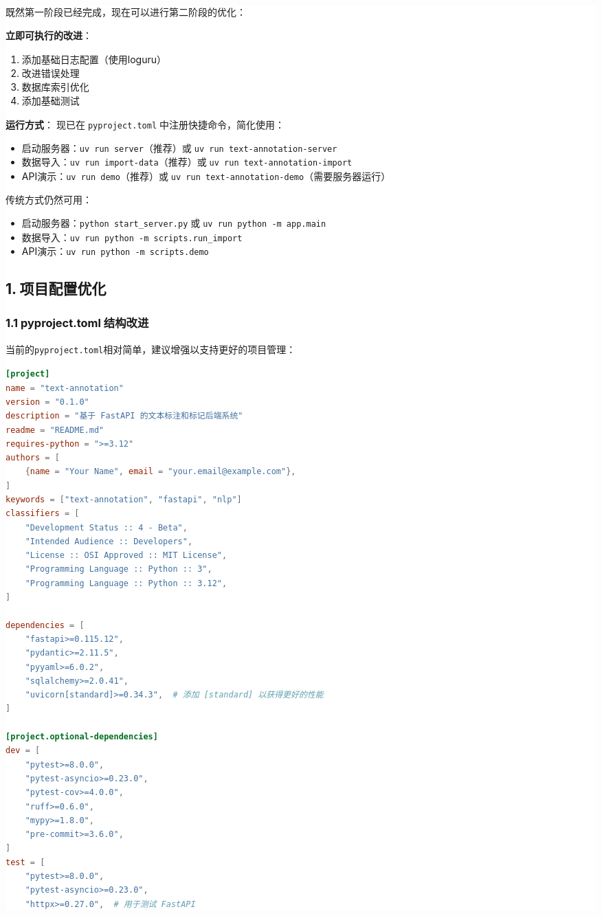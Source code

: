 既然第一阶段已经完成，现在可以进行第二阶段的优化：

**立即可执行的改进**：
1. 添加基础日志配置（使用loguru）
2. 改进错误处理
3. 数据库索引优化
4. 添加基础测试

**运行方式**：
现已在 `pyproject.toml` 中注册快捷命令，简化使用：

- 启动服务器：`uv run server`（推荐）或 `uv run text-annotation-server`
- 数据导入：`uv run import-data`（推荐）或 `uv run text-annotation-import`
- API演示：`uv run demo`（推荐）或 `uv run text-annotation-demo`（需要服务器运行）

传统方式仍然可用：
- 启动服务器：`python start_server.py` 或 `uv run python -m app.main`
- 数据导入：`uv run python -m scripts.run_import`
- API演示：`uv run python -m scripts.demo`

## 1. 项目配置优化

### 1.1 pyproject.toml 结构改进

当前的`pyproject.toml`相对简单，建议增强以支持更好的项目管理：

```toml
[project]
name = "text-annotation"
version = "0.1.0"
description = "基于 FastAPI 的文本标注和标记后端系统"
readme = "README.md"
requires-python = ">=3.12"
authors = [
    {name = "Your Name", email = "your.email@example.com"},
]
keywords = ["text-annotation", "fastapi", "nlp"]
classifiers = [
    "Development Status :: 4 - Beta",
    "Intended Audience :: Developers",
    "License :: OSI Approved :: MIT License",
    "Programming Language :: Python :: 3",
    "Programming Language :: Python :: 3.12",
]

dependencies = [
    "fastapi>=0.115.12",
    "pydantic>=2.11.5",
    "pyyaml>=6.0.2",
    "sqlalchemy>=2.0.41",
    "uvicorn[standard]>=0.34.3",  # 添加 [standard] 以获得更好的性能
]

[project.optional-dependencies]
dev = [
    "pytest>=8.0.0",
    "pytest-asyncio>=0.23.0",
    "pytest-cov>=4.0.0",
    "ruff>=0.6.0",
    "mypy>=1.8.0",
    "pre-commit>=3.6.0",
]
test = [
    "pytest>=8.0.0",
    "pytest-asyncio>=0.23.0",
    "httpx>=0.27.0",  # 用于测试 FastAPI
```